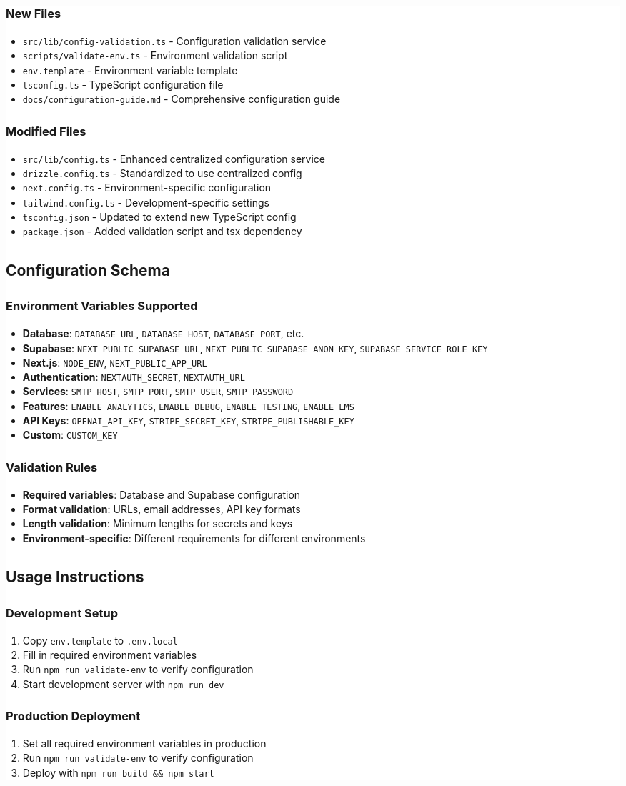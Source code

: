 ### New Files

- `src/lib/config-validation.ts` - Configuration validation service
- `scripts/validate-env.ts` - Environment validation script
- `env.template` - Environment variable template
- `tsconfig.ts` - TypeScript configuration file
- `docs/configuration-guide.md` - Comprehensive configuration guide

### Modified Files

- `src/lib/config.ts` - Enhanced centralized configuration service
- `drizzle.config.ts` - Standardized to use centralized config
- `next.config.ts` - Environment-specific configuration
- `tailwind.config.ts` - Development-specific settings
- `tsconfig.json` - Updated to extend new TypeScript config
- `package.json` - Added validation script and tsx dependency

## Configuration Schema

### Environment Variables Supported

- **Database**: `DATABASE_URL`, `DATABASE_HOST`, `DATABASE_PORT`, etc.
- **Supabase**: `NEXT_PUBLIC_SUPABASE_URL`, `NEXT_PUBLIC_SUPABASE_ANON_KEY`, `SUPABASE_SERVICE_ROLE_KEY`
- **Next.js**: `NODE_ENV`, `NEXT_PUBLIC_APP_URL`
- **Authentication**: `NEXTAUTH_SECRET`, `NEXTAUTH_URL`
- **Services**: `SMTP_HOST`, `SMTP_PORT`, `SMTP_USER`, `SMTP_PASSWORD`
- **Features**: `ENABLE_ANALYTICS`, `ENABLE_DEBUG`, `ENABLE_TESTING`, `ENABLE_LMS`
- **API Keys**: `OPENAI_API_KEY`, `STRIPE_SECRET_KEY`, `STRIPE_PUBLISHABLE_KEY`
- **Custom**: `CUSTOM_KEY`

### Validation Rules

- **Required variables**: Database and Supabase configuration
- **Format validation**: URLs, email addresses, API key formats
- **Length validation**: Minimum lengths for secrets and keys
- **Environment-specific**: Different requirements for different environments

## Usage Instructions

### Development Setup

1. Copy `env.template` to `.env.local`
2. Fill in required environment variables
3. Run `npm run validate-env` to verify configuration
4. Start development server with `npm run dev`

### Production Deployment

1. Set all required environment variables in production
2. Run `npm run validate-env` to verify configuration
3. Deploy with `npm run build && npm start`
